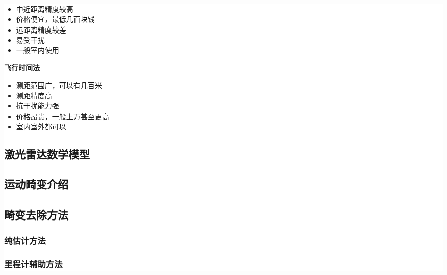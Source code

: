 - 中近距离精度较高
- 价格便宜，最低几百块钱
- 远距离精度较差
- 易受干扰
- 一般室内使用

**飞行时间法**

- 测距范围广，可以有几百米
- 测距精度高
- 抗干扰能力强
- 价格昂贵，一般上万甚至更高
- 室内室外都可以

## 激光雷达数学模型

## 运动畸变介绍

## 畸变去除方法

### 纯估计方法

### 里程计辅助方法
